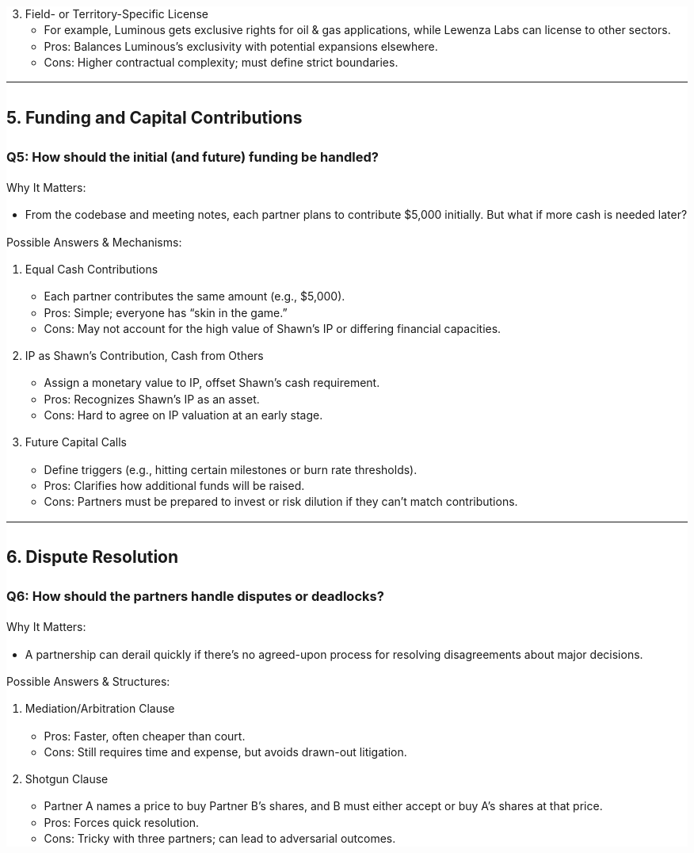 3. Field- or Territory-Specific License  
   - For example, Luminous gets exclusive rights for oil & gas applications, while Lewenza Labs can license to other sectors.  
   - Pros: Balances Luminous’s exclusivity with potential expansions elsewhere.  
   - Cons: Higher contractual complexity; must define strict boundaries.

---

## 5. Funding and Capital Contributions

### Q5: How should the initial (and future) funding be handled?

Why It Matters:  
- From the codebase and meeting notes, each partner plans to contribute $5,000 initially. But what if more cash is needed later?

Possible Answers & Mechanisms:

1. Equal Cash Contributions  
   - Each partner contributes the same amount (e.g., $5,000).  
   - Pros: Simple; everyone has “skin in the game.”  
   - Cons: May not account for the high value of Shawn’s IP or differing financial capacities.

2. IP as Shawn’s Contribution, Cash from Others  
   - Assign a monetary value to IP, offset Shawn’s cash requirement.  
   - Pros: Recognizes Shawn’s IP as an asset.  
   - Cons: Hard to agree on IP valuation at an early stage.

3. Future Capital Calls  
   - Define triggers (e.g., hitting certain milestones or burn rate thresholds).  
   - Pros: Clarifies how additional funds will be raised.  
   - Cons: Partners must be prepared to invest or risk dilution if they can’t match contributions.

---

## 6. Dispute Resolution

### Q6: How should the partners handle disputes or deadlocks?

Why It Matters:  
- A partnership can derail quickly if there’s no agreed-upon process for resolving disagreements about major decisions.

Possible Answers & Structures:

1. Mediation/Arbitration Clause  
   - Pros: Faster, often cheaper than court.  
   - Cons: Still requires time and expense, but avoids drawn-out litigation.

2. Shotgun Clause  
   - Partner A names a price to buy Partner B’s shares, and B must either accept or buy A’s shares at that price.  
   - Pros: Forces quick resolution.  
   - Cons: Tricky with three partners; can lead to adversarial outcomes.
